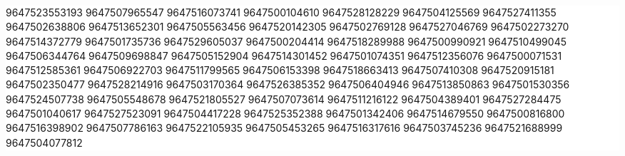 9647523553193
9647507965547
9647516073741
9647500104610
9647528128229
9647504125569
9647527411355
9647502638806
9647513652301
9647505563456
9647520142305
9647502769128
9647527046769
9647502273270
9647514372779
9647501735736
9647529605037
9647500204414
9647518289988
9647500990921
9647510499045
9647506344764
9647509698847
9647505152904
9647514301452
9647501074351
9647512356076
9647500071531
9647512585361
9647506922703
9647511799565
9647506153398
9647518663413
9647507410308
9647520915181
9647502350477
9647528214916
9647503170364
9647526385352
9647506404946
9647513850863
9647501530356
9647524507738
9647505548678
9647521805527
9647507073614
9647511216122
9647504389401
9647527284475
9647501040617
9647527523091
9647504417228
9647525352388
9647501342406
9647514679550
9647500816800
9647516398902
9647507786163
9647522105935
9647505453265
9647516317616
9647503745236
9647521688999
9647504077812